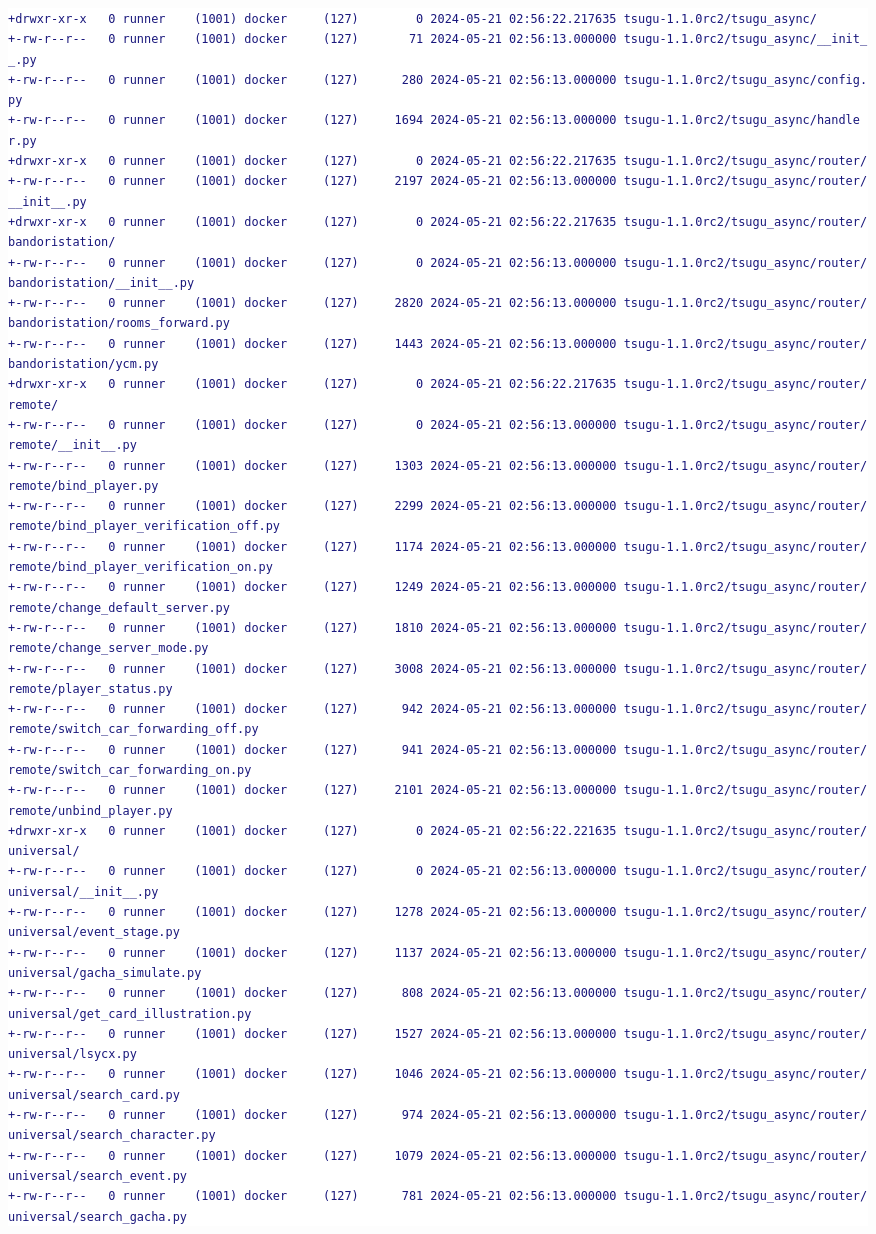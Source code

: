 ```diff
+drwxr-xr-x   0 runner    (1001) docker     (127)        0 2024-05-21 02:56:22.217635 tsugu-1.1.0rc2/tsugu_async/
+-rw-r--r--   0 runner    (1001) docker     (127)       71 2024-05-21 02:56:13.000000 tsugu-1.1.0rc2/tsugu_async/__init__.py
+-rw-r--r--   0 runner    (1001) docker     (127)      280 2024-05-21 02:56:13.000000 tsugu-1.1.0rc2/tsugu_async/config.py
+-rw-r--r--   0 runner    (1001) docker     (127)     1694 2024-05-21 02:56:13.000000 tsugu-1.1.0rc2/tsugu_async/handler.py
+drwxr-xr-x   0 runner    (1001) docker     (127)        0 2024-05-21 02:56:22.217635 tsugu-1.1.0rc2/tsugu_async/router/
+-rw-r--r--   0 runner    (1001) docker     (127)     2197 2024-05-21 02:56:13.000000 tsugu-1.1.0rc2/tsugu_async/router/__init__.py
+drwxr-xr-x   0 runner    (1001) docker     (127)        0 2024-05-21 02:56:22.217635 tsugu-1.1.0rc2/tsugu_async/router/bandoristation/
+-rw-r--r--   0 runner    (1001) docker     (127)        0 2024-05-21 02:56:13.000000 tsugu-1.1.0rc2/tsugu_async/router/bandoristation/__init__.py
+-rw-r--r--   0 runner    (1001) docker     (127)     2820 2024-05-21 02:56:13.000000 tsugu-1.1.0rc2/tsugu_async/router/bandoristation/rooms_forward.py
+-rw-r--r--   0 runner    (1001) docker     (127)     1443 2024-05-21 02:56:13.000000 tsugu-1.1.0rc2/tsugu_async/router/bandoristation/ycm.py
+drwxr-xr-x   0 runner    (1001) docker     (127)        0 2024-05-21 02:56:22.217635 tsugu-1.1.0rc2/tsugu_async/router/remote/
+-rw-r--r--   0 runner    (1001) docker     (127)        0 2024-05-21 02:56:13.000000 tsugu-1.1.0rc2/tsugu_async/router/remote/__init__.py
+-rw-r--r--   0 runner    (1001) docker     (127)     1303 2024-05-21 02:56:13.000000 tsugu-1.1.0rc2/tsugu_async/router/remote/bind_player.py
+-rw-r--r--   0 runner    (1001) docker     (127)     2299 2024-05-21 02:56:13.000000 tsugu-1.1.0rc2/tsugu_async/router/remote/bind_player_verification_off.py
+-rw-r--r--   0 runner    (1001) docker     (127)     1174 2024-05-21 02:56:13.000000 tsugu-1.1.0rc2/tsugu_async/router/remote/bind_player_verification_on.py
+-rw-r--r--   0 runner    (1001) docker     (127)     1249 2024-05-21 02:56:13.000000 tsugu-1.1.0rc2/tsugu_async/router/remote/change_default_server.py
+-rw-r--r--   0 runner    (1001) docker     (127)     1810 2024-05-21 02:56:13.000000 tsugu-1.1.0rc2/tsugu_async/router/remote/change_server_mode.py
+-rw-r--r--   0 runner    (1001) docker     (127)     3008 2024-05-21 02:56:13.000000 tsugu-1.1.0rc2/tsugu_async/router/remote/player_status.py
+-rw-r--r--   0 runner    (1001) docker     (127)      942 2024-05-21 02:56:13.000000 tsugu-1.1.0rc2/tsugu_async/router/remote/switch_car_forwarding_off.py
+-rw-r--r--   0 runner    (1001) docker     (127)      941 2024-05-21 02:56:13.000000 tsugu-1.1.0rc2/tsugu_async/router/remote/switch_car_forwarding_on.py
+-rw-r--r--   0 runner    (1001) docker     (127)     2101 2024-05-21 02:56:13.000000 tsugu-1.1.0rc2/tsugu_async/router/remote/unbind_player.py
+drwxr-xr-x   0 runner    (1001) docker     (127)        0 2024-05-21 02:56:22.221635 tsugu-1.1.0rc2/tsugu_async/router/universal/
+-rw-r--r--   0 runner    (1001) docker     (127)        0 2024-05-21 02:56:13.000000 tsugu-1.1.0rc2/tsugu_async/router/universal/__init__.py
+-rw-r--r--   0 runner    (1001) docker     (127)     1278 2024-05-21 02:56:13.000000 tsugu-1.1.0rc2/tsugu_async/router/universal/event_stage.py
+-rw-r--r--   0 runner    (1001) docker     (127)     1137 2024-05-21 02:56:13.000000 tsugu-1.1.0rc2/tsugu_async/router/universal/gacha_simulate.py
+-rw-r--r--   0 runner    (1001) docker     (127)      808 2024-05-21 02:56:13.000000 tsugu-1.1.0rc2/tsugu_async/router/universal/get_card_illustration.py
+-rw-r--r--   0 runner    (1001) docker     (127)     1527 2024-05-21 02:56:13.000000 tsugu-1.1.0rc2/tsugu_async/router/universal/lsycx.py
+-rw-r--r--   0 runner    (1001) docker     (127)     1046 2024-05-21 02:56:13.000000 tsugu-1.1.0rc2/tsugu_async/router/universal/search_card.py
+-rw-r--r--   0 runner    (1001) docker     (127)      974 2024-05-21 02:56:13.000000 tsugu-1.1.0rc2/tsugu_async/router/universal/search_character.py
+-rw-r--r--   0 runner    (1001) docker     (127)     1079 2024-05-21 02:56:13.000000 tsugu-1.1.0rc2/tsugu_async/router/universal/search_event.py
+-rw-r--r--   0 runner    (1001) docker     (127)      781 2024-05-21 02:56:13.000000 tsugu-1.1.0rc2/tsugu_async/router/universal/search_gacha.py
```